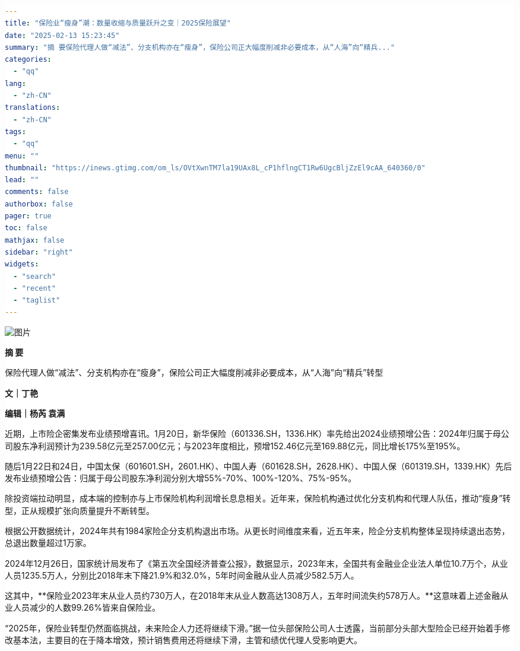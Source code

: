 ```yaml
---
title: "保险业“瘦身”潮：数量收缩与质量跃升之变｜2025保险展望"
date: "2025-02-13 15:23:45"
summary: "摘 要保险代理人做“减法”、分支机构亦在“瘦身”，保险公司正大幅度削减非必要成本，从“人海”向“精兵..."
categories:
  - "qq"
lang:
  - "zh-CN"
translations:
  - "zh-CN"
tags:
  - "qq"
menu: ""
thumbnail: "https://inews.gtimg.com/om_ls/OVtXwnTM7la19UAx8L_cP1hflngCT1Rw6UgcBljZzEl9cAA_640360/0"
lead: ""
comments: false
authorbox: false
pager: true
toc: false
mathjax: false
sidebar: "right"
widgets:
  - "search"
  - "recent"
  - "taglist"
---
```


![图片](https://inews.gtimg.com/om_bt/OW_Nuy1X16xpsehxXcHCdI5MyRv_Rgw7YME1rEEMk3-ZQAA/641)

**摘 要**

保险代理人做“减法”、分支机构亦在“瘦身”，保险公司正大幅度削减非必要成本，从“人海”向“精兵”转型

**文｜丁艳**

**编辑｜杨芮 袁满**

近期，上市险企密集发布业绩预增喜讯。1月20日，新华保险（601336.SH，1336.HK）率先给出2024业绩预增公告：2024年归属于母公司股东净利润预计为239.58亿元至257.00亿元；与2023年度相比，预增152.46亿元至169.88亿元，同比增长175%至195%。

随后1月22日和24日，中国太保（601601.SH，2601.HK）、中国人寿（601628.SH，2628.HK）、中国人保（601319.SH，1339.HK）先后发布业绩预增公告：归属于母公司股东净利润分别大增55%-70%、100%-120%、75%-95%。

除投资端拉动明显，成本端的控制亦与上市保险机构利润增长息息相关。近年来，保险机构通过优化分支机构和代理人队伍，推动“瘦身”转型，正从规模扩张向质量提升不断转型。

根据公开数据统计，2024年共有1984家险企分支机构退出市场。从更长时间维度来看，近五年来，险企分支机构整体呈现持续退出态势，总退出数量超过1万家。

2024年12月26日，国家统计局发布了《第五次全国经济普查公报》，数据显示，2023年末，全国共有金融业企业法人单位10.7万个，从业人员1235.5万人，分别比2018年末下降21.9%和32.0%，5年时间金融从业人员减少582.5万人。

这其中，**保险业2023年末从业人员约730万人，在2018年末从业人数高达1308万人，五年时间流失约578万人。**这意味着上述金融从业人员减少的人数99.26%皆来自保险业。

“2025年，保险业转型仍然面临挑战，未来险企人力还将继续下滑。”据一位头部保险公司人士透露，当前部分头部大型险企已经开始着手修改基本法，主要目的在于降本增效，预计销售费用还将继续下滑，主管和绩优代理人受影响更大。
